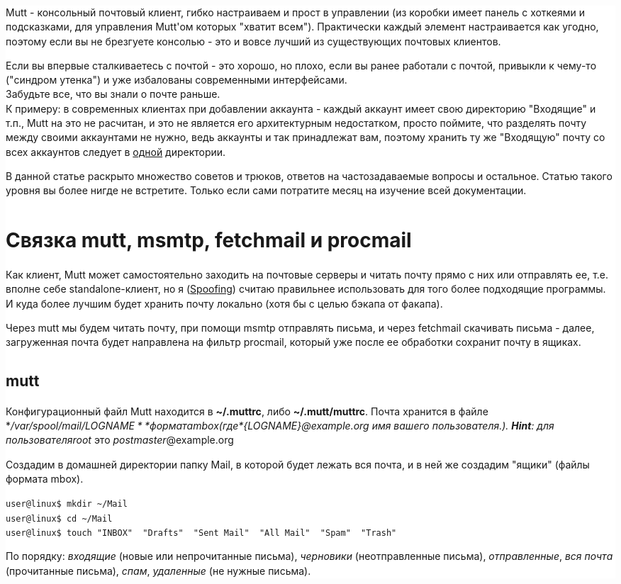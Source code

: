 Mutt - консольный почтовый клиент, гибко настраиваем и прост в
управлении (из коробки имеет панель с хоткеями и подсказками,
для управления Mutt'ом которых "хватит всем"). Практически каждый
элемент настраивается как угодно, поэтому если вы не брезгуете
консолью - это и вовсе лучший из существующих почтовых клиентов.

Если вы впервые сталкиваетесь с почтой - это хорошо, но плохо, если вы
ранее работали с почтой, привыкли к чему-то ("синдром утенка") и уже
избалованы современными интерфейсами.  
Забудьте все, что вы знали о почте раньше.  
К примеру: в современных клиентах при добавлении аккаунта - каждый
аккаунт имеет свою директорию "Входящие" и т.п., Mutt на это не
расчитан, и это не является его архитектурным недостатком, просто
поймите, что разделять почту между своими аккаунтами не нужно, ведь
аккаунты и так принадлежат вам, поэтому хранить ту же "Входящую" почту
со всех аккаунтов следует в <u>одной</u> директории.

В данной статье раскрыто множество советов и трюков, ответов на
частозадаваемые вопросы и остальное. Статью такого уровня вы
более нигде не встретите. Только если сами потратите месяц на
изучение всей документации.

# Связка mutt, msmtp, fetchmail и procmail

Как клиент, Mutt может самостоятельно заходить на почтовые серверы и
читать почту прямо с них или отправлять ее, т.е. вполне себе
standalone-клиент, но я
([Spoofing](http://www.linux.org.ru/people/Spoofing/profile)) считаю
правильнее использовать для того более подходящие программы. И куда
более лучшим будет хранить почту локально (хотя бы с целью бэкапа от
факапа).

Через mutt мы будем читать почту, при помощи msmtp отправлять письма, и
через fetchmail скачивать письма - далее, загруженная почта будет
направлена на фильтр procmail, который уже после ее обработки
сохранит почту в ящиках.

## mutt

Конфигурационный файл Mutt находится в **\~/.muttrc**, либо
**\~/.mutt/muttrc**. Почта хранится в файле
**/var/spool/mail/${LOGNAME}** формата mbox (где
*${LOGNAME}*@example.org имя вашего пользователя.). **Hint**: для
пользователя*root* это *postmaster*@example.org

Создадим в домашней директории папку Mail, в которой будет лежать вся
почта, и в ней же создадим "ящики" (файлы формата mbox).

    user@linux$ mkdir ~/Mail
    user@linux$ cd ~/Mail
    user@linux$ touch "INBOX"  "Drafts"  "Sent Mail"  "All Mail"  "Spam"  "Trash"

По порядку: *входящие* (новые или непрочитанные письма), *черновики*
(неотправленные письма), *отправленные*, *вся почта* (прочитанные
письма), *спам*, *удаленные* (не нужные письма).
